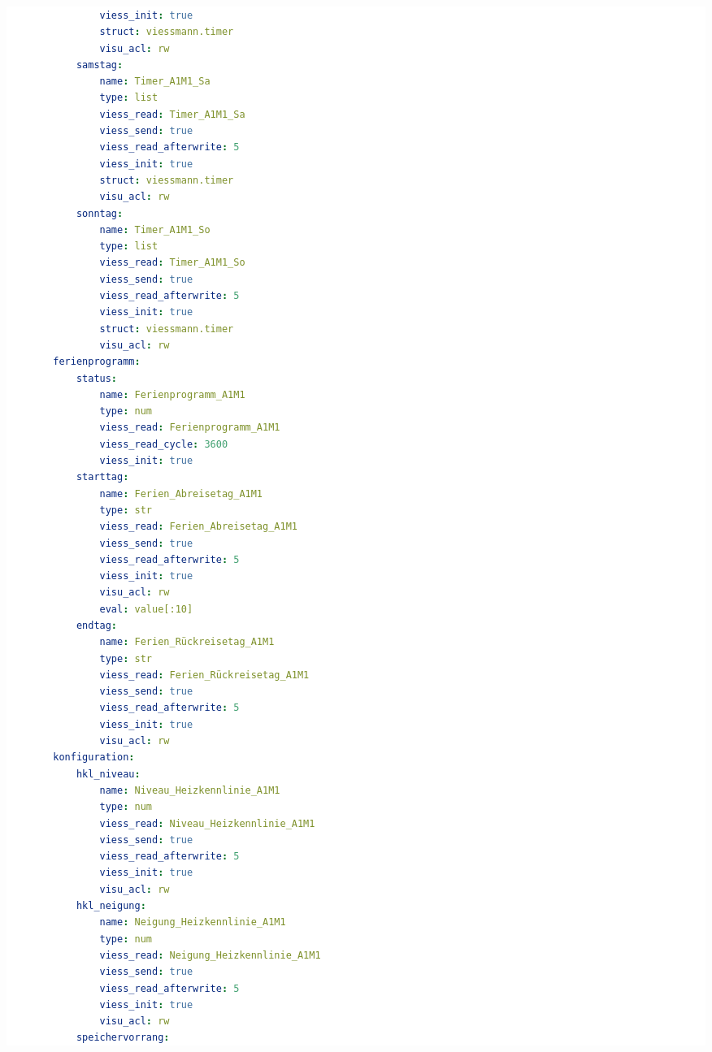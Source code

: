 ```yaml
                viess_init: true
                struct: viessmann.timer
                visu_acl: rw
            samstag:
                name: Timer_A1M1_Sa
                type: list
                viess_read: Timer_A1M1_Sa
                viess_send: true
                viess_read_afterwrite: 5
                viess_init: true
                struct: viessmann.timer
                visu_acl: rw
            sonntag:
                name: Timer_A1M1_So
                type: list
                viess_read: Timer_A1M1_So
                viess_send: true
                viess_read_afterwrite: 5
                viess_init: true
                struct: viessmann.timer
                visu_acl: rw
        ferienprogramm:
            status:
                name: Ferienprogramm_A1M1
                type: num
                viess_read: Ferienprogramm_A1M1
                viess_read_cycle: 3600
                viess_init: true
            starttag:
                name: Ferien_Abreisetag_A1M1
                type: str
                viess_read: Ferien_Abreisetag_A1M1
                viess_send: true
                viess_read_afterwrite: 5
                viess_init: true
                visu_acl: rw
                eval: value[:10]
            endtag:
                name: Ferien_Rückreisetag_A1M1
                type: str
                viess_read: Ferien_Rückreisetag_A1M1
                viess_send: true
                viess_read_afterwrite: 5
                viess_init: true
                visu_acl: rw
        konfiguration:
            hkl_niveau:
                name: Niveau_Heizkennlinie_A1M1
                type: num
                viess_read: Niveau_Heizkennlinie_A1M1
                viess_send: true
                viess_read_afterwrite: 5
                viess_init: true
                visu_acl: rw
            hkl_neigung:
                name: Neigung_Heizkennlinie_A1M1
                type: num
                viess_read: Neigung_Heizkennlinie_A1M1
                viess_send: true
                viess_read_afterwrite: 5
                viess_init: true
                visu_acl: rw
            speichervorrang:
```